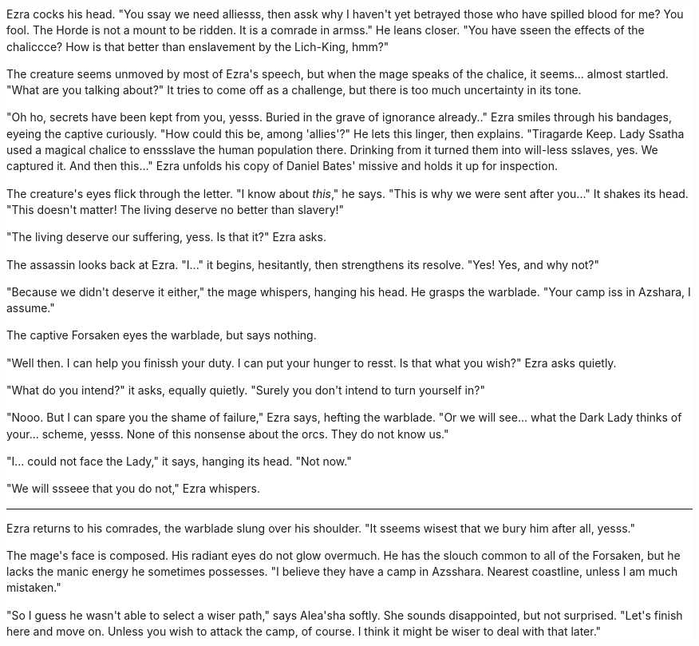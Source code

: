 Ezra cocks his head. "You ssay we need alliesss, then assk why I haven't yet betrayed those who have spilled blood for me? You fool. The Horde is not a mount to be ridden. It is a comrade in armss." He leans closer. "You have sseen the effects of the chaliccce? How is that better than enslavement by the Lich-King, hmm?"

The creature seems unmoved by most of Ezra's speech, but when the mage speaks of the chalice, it seems... almost startled. "What are you talking about?" It tries to come off as a challenge, but there is too much uncertainty in its tone.

"Oh ho, secrets have been kept from you, yesss. Buried in the grave of ignorance already.." Ezra smiles through his bandages, eyeing the captive curiously. "How could this be, among 'allies'?" He lets this linger, then explains. "Tiragarde Keep. Lady Ssatha used a magical chalice to enssslave the human population there. Drinking from it turned them into will-less sslaves, yes. We captured it. And then this..." Ezra unfolds his copy of Daniel Bates' missive and holds it up for inspection.

The creature's eyes flick through the letter. "I know about _this_," he says. "This is why we were sent after you..." It shakes its head. "This doesn't matter! The living deserve no better than slavery!"

"The living deserve our suffering, yess. Is that it?" Ezra asks.

The assassin looks back at Ezra. "I..." it begins, hesitantly, then strengthens its resolve. "Yes! Yes, and why not?"

"Because we didn't deserve it either," the mage whispers, hanging his head. He grasps the warblade. "Your camp iss in Azshara, I assume."

The captive Forsaken eyes the warblade, but says nothing.

"Well then. I can help you finissh your duty. I can put your hunger to resst. Is that what you wish?" Ezra asks quietly.

"What do you intend?" it asks, equally quietly. "Surely you don't intend to turn yourself in?"

"Nooo. But I can spare you the shame of failure," Ezra says, hefting the warblade. "Or we will see... what the Dark Lady thinks of your... scheme, yesss. None of this nonsense about the orcs. They do not know us."

"I... could not face the Lady," it says, hanging its head. "Not now."

"We will ssseee that you do not," Ezra whispers.

---

Ezra returns to his comrades, the warblade slung over his shoulder. "It sseems wisest that we bury him after all, yesss."

The mage's face is composed. His radiant eyes do not glow overmuch. He has the slouch common to all of the Forsaken, but he lacks the manic energy he sometimes possesses. "I believe they have a camp in Azsshara. Nearest coastline, unless I am much mistaken."

"So I guess he wasn't able to select a wiser path," says Alea'sha softly. She sounds disappointed, but not surprised. "Let's finish here and move on. Unless you wish to attack the camp, of course. I think it might be wiser to deal with that later."